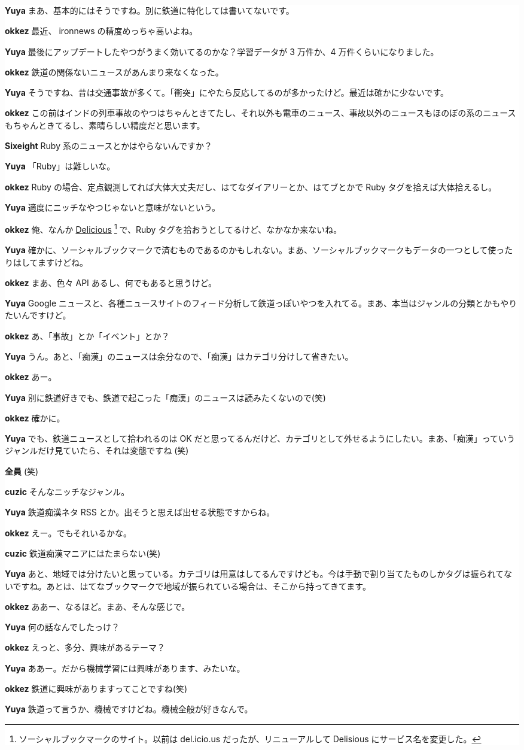 __Yuya__ まあ、基本的にはそうですね。別に鉄道に特化しては書いてないです。

__okkez__ 最近、 ironnews の精度めっちゃ高いよね。

__Yuya__ 最後にアップデートしたやつがうまく効いてるのかな？学習データが 3 万件か、4 万件くらいになりました。

__okkez__ 鉄道の関係ないニュースがあんまり来なくなった。

__Yuya__ そうですね、昔は交通事故が多くて。「衝突」にやたら反応してるのが多かったけど。最近は確かに少ないです。

__okkez__ この前はインドの列車事故のやつはちゃんときてたし、それ以外も電車のニュース、事故以外のニュースもほのぼの系のニュースもちゃんときてるし、素晴らしい精度だと思います。

__Sixeight__ Ruby 系のニュースとかはやらないんですか？

__Yuya__ 「Ruby」は難しいな。

__okkez__ Ruby の場合、定点観測してれば大体大丈夫だし、はてなダイアリーとか、はてブとかで Ruby タグを拾えば大体拾えるし。

__Yuya__ 適度にニッチなやつじゃないと意味がないという。

__okkez__ 俺、なんか [Delicious](http://www.delicious.com/) [^16] で、Ruby タグを拾おうとしてるけど、なかなか来ないね。

__Yuya__ 確かに、ソーシャルブックマークで済むものであるのかもしれない。まあ、ソーシャルブックマークもデータの一つとして使ったりはしてますけどね。

__okkez__ まあ、色々 API あるし、何でもあると思うけど。

__Yuya__ Google ニュースと、各種ニュースサイトのフィード分析して鉄道っぽいやつを入れてる。まあ、本当はジャンルの分類とかもやりたいんですけど。

__okkez__ あ、「事故」とか「イベント」とか？

__Yuya__ うん。あと、「痴漢」のニュースは余分なので、「痴漢」はカテゴリ分けして省きたい。

__okkez__ あー。

__Yuya__ 別に鉄道好きでも、鉄道で起こった「痴漢」のニュースは読みたくないので(笑)

__okkez__ 確かに。

__Yuya__ でも、鉄道ニュースとして拾われるのは OK だと思ってるんだけど、カテゴリとして外せるようにしたい。まあ、「痴漢」っていうジャンルだけ見ていたら、それは変態ですね (笑)

__全員__ (笑)

__cuzic__ そんなニッチなジャンル。

__Yuya__ 鉄道痴漢ネタ RSS とか。出そうと思えば出せる状態ですからね。

__okkez__ えー。でもそれいるかな。

__cuzic__ 鉄道痴漢マニアにはたまらない(笑)

__Yuya__ あと、地域では分けたいと思っている。カテゴリは用意はしてるんですけども。今は手動で割り当てたものしかタグは振られてないですね。あとは、はてなブックマークで地域が振られている場合は、そこから持ってきてます。

__okkez__ ああー、なるほど。まあ、そんな感じで。

__Yuya__ 何の話なんでしたっけ？

__okkez__ えっと、多分、興味があるテーマ？

__Yuya__ ああー。だから機械学習には興味があります、みたいな。

__okkez__ 鉄道に興味がありますってことですね(笑)

__Yuya__ 鉄道って言うか、機械ですけどね。機械全般が好きなんで。


[^1]: インタビューイの Yuya さんが経営されている会社に場所をお借りしました。
[^2]: [msgpack-pure](http://github.com/nayutaya/msgpack-pure)
[^3]: [Ruby/SVG](http://ruby-svg.sourceforge.jp/)。XMLベースのグラフィック形式であるSVGを生成するためのRubyライブラリ。
[^4]: [gRuby](http://gruby.sourceforge.jp/)。Ruby/GDのラッパーライブラリ。
[^5]: [玉露](http://gyokuro.sourceforge.jp/)。形態素解析器「茶筅」のRuby用インタフェース「Ruby/ChaSen」のラッパーライブラリ。
[^6]: [MessagePack-JS](http://github.com/cuzic/MessagePack-JS?locale=ja)
[^7]: [ねんがんのObject#instance_execをてにいれたぞ！ 〜Object#instance_evalに引数が渡せるようになった〜 - (rubikitch loves (Emacs Ruby CUI))](http://d.hatena.ne.jp/rubikitch/20080526/instanceexec)
[^8]: http://ja.wikipedia.org/wiki/PostgreSQL によると 2000 年 5 月に 7.0 がリリースされたそうです。
[^9]: 『オブジェクト指向スクリプト言語 Ruby』。1999 年出版。
[^10]: 『Rubyプログラミング入門』。2000年11月出版。
[^11]: 正確には 1 本、4935 円でした。
[^12]: Microsoft Fundation Class。Visual C++ に付属する、Windows 用アプリケーションライブラリ。
[^13]: [batty-agent-wm](http://github.com/nayutaya/batty-agent-wm#readme)
[^14]: Matz Ruby Implementation。1.8 までの Ruby インタプリタのこと。1.9 以降は YARV(Yet another Ruby VM) と呼ばれる。
[^15]: 時刻表から計算した列車の位置を地図に表示するアプリケーション。
[^16]: ソーシャルブックマークのサイト。以前は del.icio.us だったが、リニューアルして Delisious にサービス名を変更した。
[^17]: Yuya さんは「小池徹平に似ている」と言われることがたまにあるそうです。
[^18]: 日立製作所が開発した 8 ビット CPU。
[^19]: 米 Atmel 社が開発した RISC ベースの 8 ビットマイクロコントローラ。
[^20]: [平成 14 年度 未踏ソフトウェア想像事業「未踏ユース (Youth)」](http://www.ipa.go.jp/NBP/14nendo/14youth/)
[^21]: スーパークリエータ認定当時は 18 歳。
[^22]: 現在の最年少記録は、上野康平さんの 17 歳です。(2006 年度下期未踏ユース)
[^23]: 登大遊さんも 18 歳で認定されています。(2003 年度の未踏ユース)
[^24]: [未踏スーパークリエータの成果と近況](http://www.ipa.go.jp/jinzai/esp/kinkyou/creator.html)。一覧は[こちら](http://www.ipa.go.jp/jinzai/esp/kinkyou/2008kamicreator/mitou_nendo_ichiran.pdf)
[^25]: Intel Core i7。http://ja.wikipedia.org/wiki/Intel_Core_i7
[^26]: 世界で一番薄いノートブック。http://www.apple.com/jp/macbookair/
[^27]: HP のゲームシステム部門の CTO である Raful Sood 氏が、誕生日にもらった Macbook Air でケーキを切ったエピソードを、自身のブログで紹介している。『[RAFUL SOOD - Ugh, it was my birthday...](http://www.rahulsood.com/2008/05/ugh-it-was-my-birthday.html)。』
[^28]: 「Rubyist Magazine 出張版 Ruby on Windows」
[^29]: http://bubiloop.com/app-developer-nayutaya-inc